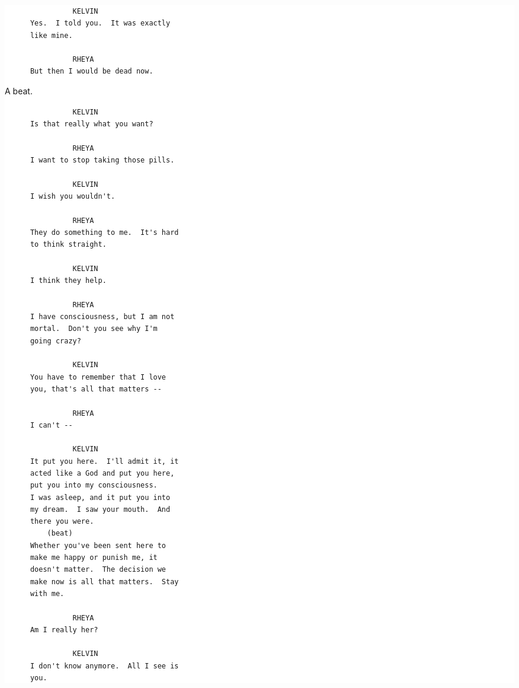                     KELVIN
          Yes.  I told you.  It was exactly
          like mine.

                    RHEYA
          But then I would be dead now.

A beat.

                    KELVIN
          Is that really what you want?

                    RHEYA
          I want to stop taking those pills.

                    KELVIN
          I wish you wouldn't.

                    RHEYA
          They do something to me.  It's hard
          to think straight.

                    KELVIN
          I think they help.

                    RHEYA
          I have consciousness, but I am not
          mortal.  Don't you see why I'm
          going crazy?

                    KELVIN
          You have to remember that I love
          you, that's all that matters --

                    RHEYA
          I can't --

                    KELVIN
          It put you here.  I'll admit it, it
          acted like a God and put you here,
          put you into my consciousness. 
          I was asleep, and it put you into
          my dream.  I saw your mouth.  And
          there you were.
              (beat)
          Whether you've been sent here to
          make me happy or punish me, it
          doesn't matter.  The decision we
          make now is all that matters.  Stay
          with me.

                    RHEYA
          Am I really her?

                    KELVIN
          I don't know anymore.  All I see is
          you.
